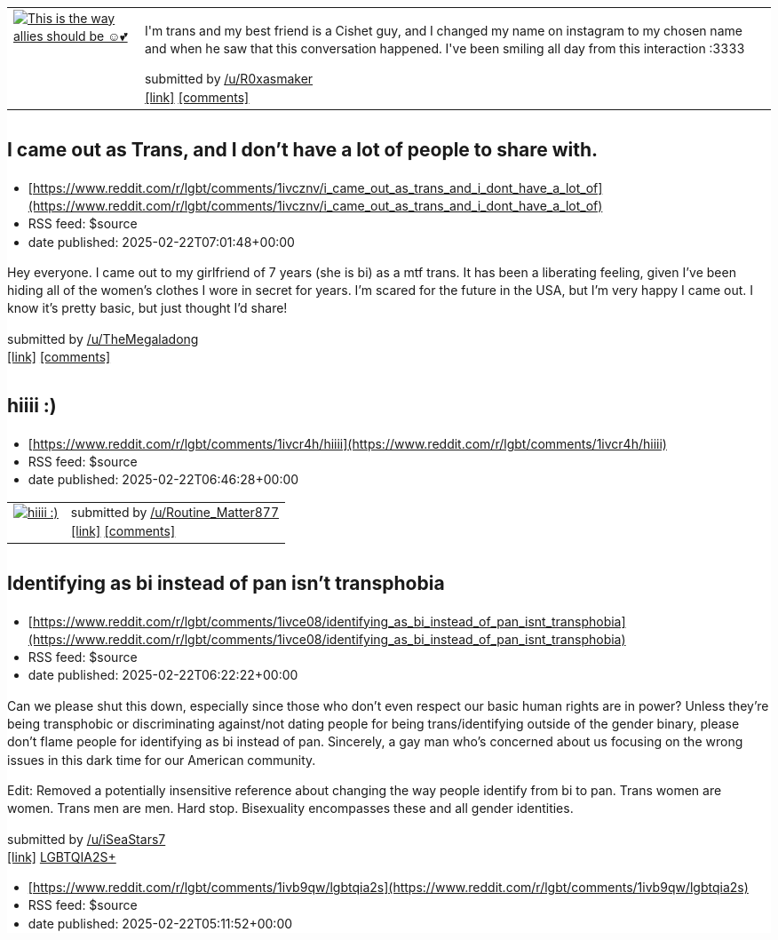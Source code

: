 <table> <tr><td> <a href="https://www.reddit.com/r/lgbt/comments/1ivdfcy/this_is_the_way_allies_should_be/"> <img src="https://preview.redd.it/ufio7hd98nke1.jpeg?width=640&amp;crop=smart&amp;auto=webp&amp;s=6bdd5706b2c7071cc36d301b9e93a6d50a9c1057" alt="This is the way allies should be ☺️💕" title="This is the way allies should be ☺️💕" /> </a> </td><td> <div class="md"><p>I&#39;m trans and my best friend is a Cishet guy, and I changed my name on instagram to my chosen name and when he saw that this conversation happened. I&#39;ve been smiling all day from this interaction :3333</p> </div> &#32; submitted by &#32; <a href="https://www.reddit.com/user/R0xasmaker"> /u/R0xasmaker </a> <br/> <span><a href="https://i.redd.it/ufio7hd98nke1.jpeg">[link]</a></span> &#32; <span><a href="https://www.reddit.com/r/lgbt/comments/1ivdfcy/this_is_the_way_allies_should_be/">[comments]</a></span> </td></tr></table>

## I came out as Trans, and I don’t have a lot of people to share with.
 - [https://www.reddit.com/r/lgbt/comments/1ivcznv/i_came_out_as_trans_and_i_dont_have_a_lot_of](https://www.reddit.com/r/lgbt/comments/1ivcznv/i_came_out_as_trans_and_i_dont_have_a_lot_of)
 - RSS feed: $source
 - date published: 2025-02-22T07:01:48+00:00

<div class="md"><p>Hey everyone. I came out to my girlfriend of 7 years (she is bi) as a mtf trans. It has been a liberating feeling, given I’ve been hiding all of the women’s clothes I wore in secret for years. I’m scared for the future in the USA, but I’m very happy I came out. I know it’s pretty basic, but just thought I’d share!</p> </div> &#32; submitted by &#32; <a href="https://www.reddit.com/user/TheMegaladong"> /u/TheMegaladong </a> <br/> <span><a href="https://www.reddit.com/r/lgbt/comments/1ivcznv/i_came_out_as_trans_and_i_dont_have_a_lot_of/">[link]</a></span> &#32; <span><a href="https://www.reddit.com/r/lgbt/comments/1ivcznv/i_came_out_as_trans_and_i_dont_have_a_lot_of/">[comments]</a></span>

## hiiii :)
 - [https://www.reddit.com/r/lgbt/comments/1ivcr4h/hiiii](https://www.reddit.com/r/lgbt/comments/1ivcr4h/hiiii)
 - RSS feed: $source
 - date published: 2025-02-22T06:46:28+00:00

<table> <tr><td> <a href="https://www.reddit.com/r/lgbt/comments/1ivcr4h/hiiii/"> <img src="https://preview.redd.it/c7p07vc80nke1.jpeg?width=640&amp;crop=smart&amp;auto=webp&amp;s=bd2e6fad074f309a67e0960f1480e6111ca809a6" alt="hiiii :)" title="hiiii :)" /> </a> </td><td> &#32; submitted by &#32; <a href="https://www.reddit.com/user/Routine_Matter877"> /u/Routine_Matter877 </a> <br/> <span><a href="https://i.redd.it/c7p07vc80nke1.jpeg">[link]</a></span> &#32; <span><a href="https://www.reddit.com/r/lgbt/comments/1ivcr4h/hiiii/">[comments]</a></span> </td></tr></table>

## Identifying as bi instead of pan isn’t transphobia
 - [https://www.reddit.com/r/lgbt/comments/1ivce08/identifying_as_bi_instead_of_pan_isnt_transphobia](https://www.reddit.com/r/lgbt/comments/1ivce08/identifying_as_bi_instead_of_pan_isnt_transphobia)
 - RSS feed: $source
 - date published: 2025-02-22T06:22:22+00:00

<div class="md"><p>Can we please shut this down, especially since those who don’t even respect our basic human rights are in power? Unless they’re being transphobic or discriminating against/not dating people for being trans/identifying outside of the gender binary, please don’t flame people for identifying as bi instead of pan. Sincerely, a gay man who’s concerned about us focusing on the wrong issues in this dark time for our American community. </p> <p>Edit: Removed a potentially insensitive reference about changing the way people identify from bi to pan. Trans women are women. Trans men are men. Hard stop. Bisexuality encompasses these and all gender identities.</p> </div> &#32; submitted by &#32; <a href="https://www.reddit.com/user/iSeaStars7"> /u/iSeaStars7 </a> <br/> <span><a href="https://www.reddit.com/r/lgbt/comments/1ivce08/identifying_as_bi_instead_of_pan_isnt_transphobia/">[link]</a></span> &#32; <span><a href="https://www.reddit.com/r/lgbt/

## LGBTQIA2S+
 - [https://www.reddit.com/r/lgbt/comments/1ivb9qw/lgbtqia2s](https://www.reddit.com/r/lgbt/comments/1ivb9qw/lgbtqia2s)
 - RSS feed: $source
 - date published: 2025-02-22T05:11:52+00:00
